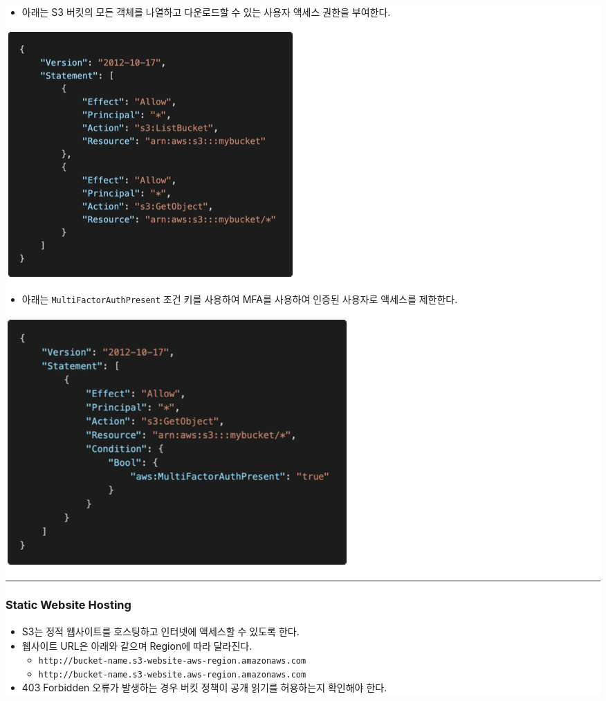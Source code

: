 
- 아래는 S3 버킷의 모든 객체를 나열하고 다운로드할 수 있는 사용자 액세스 권한을 부여한다.

![10-bucket-policy-advanced-4.png](images%2F10-bucket-policy-advanced-4.png)

- 아래는 `MultiFactorAuthPresent` 조건 키를 사용하여 MFA를 사용하여 인증된 사용자로 액세스를 제한한다.

![11-bucket-policy-advanced-5.png](images%2F11-bucket-policy-advanced-5.png)

---

### Static Website Hosting

- S3는 정적 웹사이트를 호스팅하고 인터넷에 액세스할 수 있도록 한다.
- 웹사이트 URL은 아래와 같으며 Region에 따라 달라진다.
  - `http://bucket-name.s3-website-aws-region.amazonaws.com`
  - `http://bucket-name.s3-website.aws-region.amazonaws.com`
- 403 Forbidden 오류가 발생하는 경우 버킷 정책이 공개 읽기를 허용하는지 확인해야 한다.
